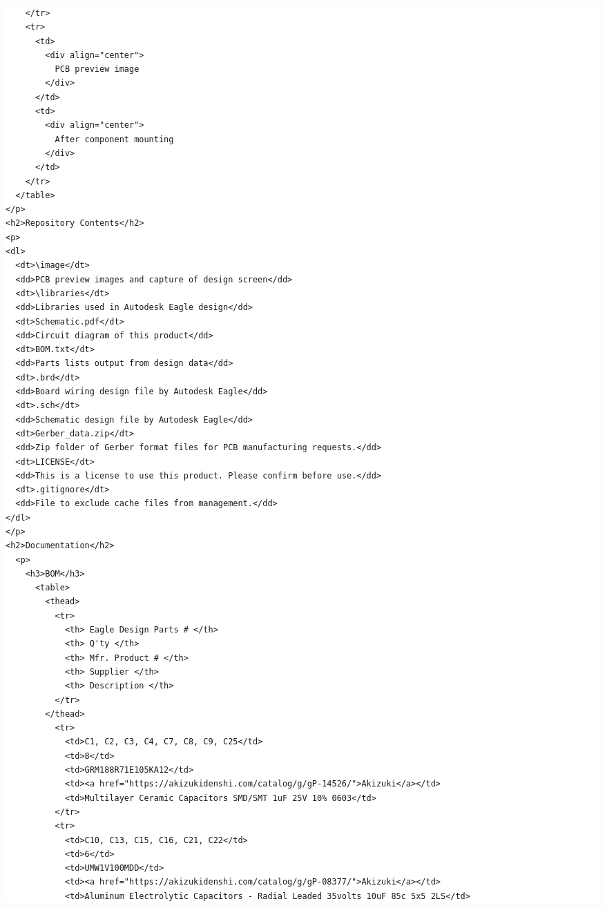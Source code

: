         </tr>
        <tr>
          <td>
            <div align="center">
              PCB preview image
            </div>
          </td>
          <td>
            <div align="center">
              After component mounting
            </div>
          </td>    
        </tr>
      </table>
    </p>
    <h2>Repository Contents</h2>
    <p>
    <dl>
      <dt>\image</dt>
      <dd>PCB preview images and capture of design screen</dd>
      <dt>\libraries</dt>
      <dd>Libraries used in Autodesk Eagle design</dd>
      <dt>Schematic.pdf</dt>
      <dd>Circuit diagram of this product</dd>
      <dt>BOM.txt</dt>
      <dd>Parts lists output from design data</dd>
      <dt>.brd</dt>
      <dd>Board wiring design file by Autodesk Eagle</dd>
      <dt>.sch</dt>
      <dd>Schematic design file by Autodesk Eagle</dd>
      <dt>Gerber_data.zip</dt>
      <dd>Zip folder of Gerber format files for PCB manufacturing requests.</dd>
      <dt>LICENSE</dt>
      <dd>This is a license to use this product. Please confirm before use.</dd>
      <dt>.gitignore</dt>
      <dd>File to exclude cache files from management.</dd>
    </dl>
    </p>
    <h2>Documentation</h2>
      <p>
        <h3>BOM</h3>
          <table>
            <thead>
              <tr>
                <th> Eagle Design Parts # </th>
                <th> Q'ty </th>
                <th> Mfr. Product # </th>
                <th> Supplier </th>
                <th> Description </th>
              </tr>
            </thead>
              <tr>
                <td>C1, C2, C3, C4, C7, C8, C9, C25</td>
                <td>8</td>
                <td>GRM188R71E105KA12</td>
                <td><a href="https://akizukidenshi.com/catalog/g/gP-14526/">Akizuki</a></td>
                <td>Multilayer Ceramic Capacitors SMD/SMT 1uF 25V 10% 0603</td>
              </tr>
              <tr>
                <td>C10, C13, C15, C16, C21, C22</td>
                <td>6</td>
                <td>UMW1V100MDD</td>
                <td><a href="https://akizukidenshi.com/catalog/g/gP-08377/">Akizuki</a></td>
                <td>Aluminum Electrolytic Capacitors - Radial Leaded 35volts 10uF 85c 5x5 2LS</td>